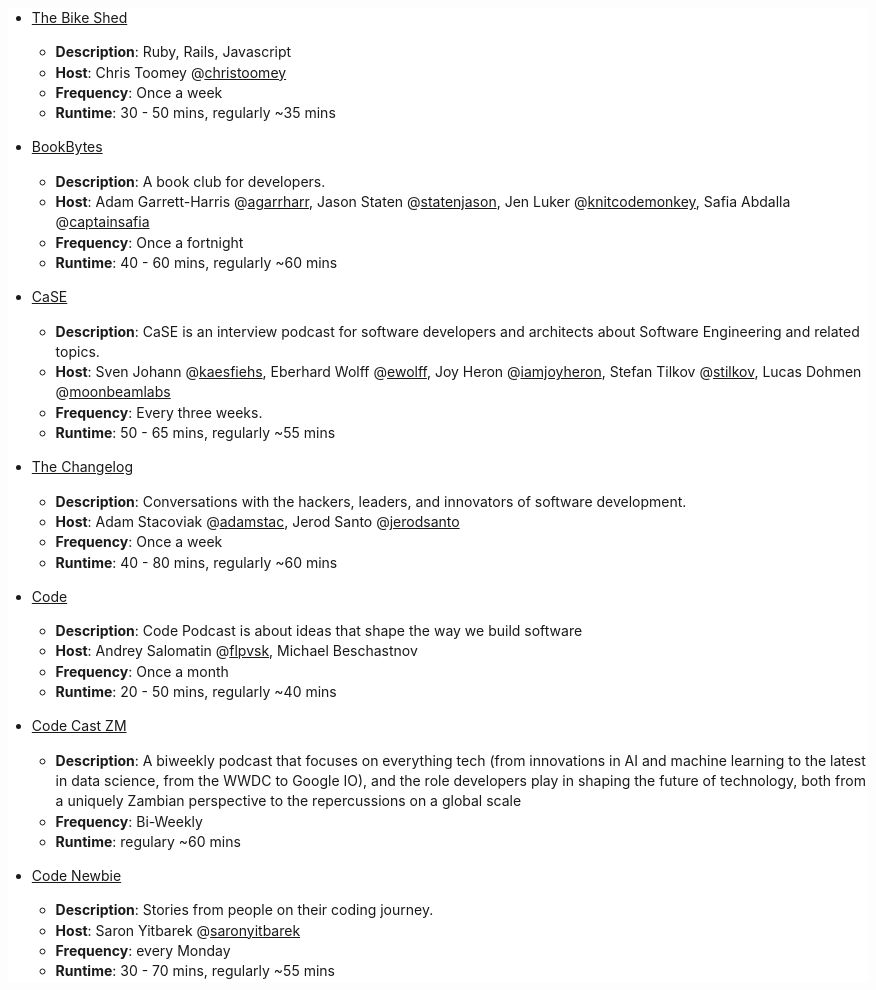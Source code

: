 * [The Bike Shed](http://bikeshed.fm/)

  * **Description**: Ruby, Rails, Javascript
  * **Host**: Chris Toomey @[christoomey](https://twitter.com/christoomey)
  * **Frequency**: Once a week
  * **Runtime**: 30 - 50 mins, regularly ~35 mins

* [BookBytes](https://www.orbit.fm/bookbytes/)

  * **Description**: A book club for developers.
  * **Host**: Adam Garrett-Harris @[agarrharr](https://twitter.com/agarrharr), Jason Staten @[statenjason](https://twitter.com/statenjason), Jen Luker @[knitcodemonkey](https://twitter.com/knitcodemonkey), Safia Abdalla @[captainsafia](https://twitter.com/captainsafia)
  * **Frequency**: Once a fortnight
  * **Runtime**: 40 - 60 mins, regularly ~60 mins

* [CaSE](http://www.case-podcast.org/)

  * **Description**: CaSE is an interview podcast for software developers and architects about Software Engineering and related topics.
  * **Host**: Sven Johann @[kaesfiehs](https://twitter.com/kaesfiehs), Eberhard Wolff @[ewolff](https://twitter.com/ewolff), Joy Heron @[iamjoyheron](https://twitter.com/iamjoyheron), Stefan Tilkov @[stilkov](https://twitter.com/stilkov), Lucas Dohmen @[moonbeamlabs](https://twitter.com/moonbeamlabs)
  * **Frequency**: Every three weeks.
  * **Runtime**: 50 - 65 mins, regularly ~55 mins

* [The Changelog](https://changelog.com/podcast)

  * **Description**: Conversations with the hackers, leaders, and innovators of software development.
  * **Host**: Adam Stacoviak @[adamstac](https://twitter.com/adamstac), Jerod Santo @[jerodsanto](https://twitter.com/jerodsanto)
  * **Frequency**: Once a week
  * **Runtime**: 40 - 80 mins, regularly ~60 mins

* [Code](https://codepodcast.com/)

  * **Description**: Code Podcast is about ideas that shape the way we build software
  * **Host**: Andrey Salomatin @[flpvsk](https://twitter.com/flpvsk), Michael Beschastnov
  * **Frequency**: Once a month
  * **Runtime**: 20 - 50 mins, regularly ~40 mins

* [Code Cast ZM](https://anchor.fm/code-cast-zm)

   * **Description**: A biweekly podcast that focuses on everything tech (from innovations in AI and machine learning to the latest in data science, from the WWDC to Google IO), and the role developers play in shaping the future of technology, both from a uniquely Zambian perspective to the repercussions on a global scale
   * **Frequency**: Bi-Weekly
   * **Runtime**: regulary ~60 mins

* [Code Newbie](https://www.codenewbie.org/podcast)

  * **Description**: Stories from people on their coding journey.
  * **Host**:  Saron Yitbarek @[saronyitbarek](https://twitter.com/saronyitbarek)
  * **Frequency**: every Monday
  * **Runtime**: 30 - 70 mins, regularly ~55 mins
